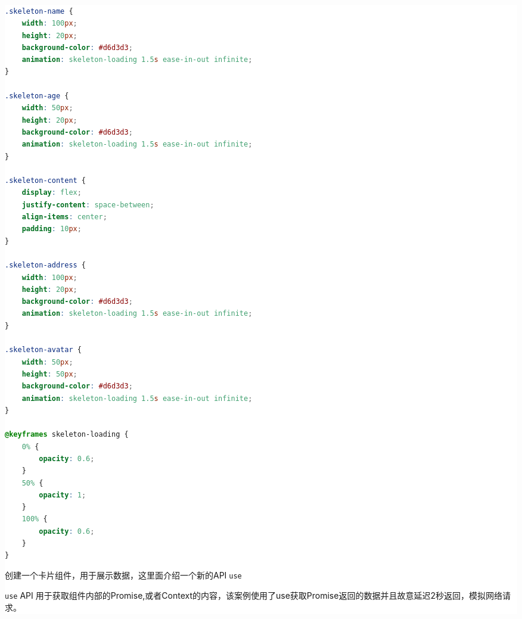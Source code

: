 ```css
.skeleton-name {
    width: 100px;
    height: 20px;
    background-color: #d6d3d3;
    animation: skeleton-loading 1.5s ease-in-out infinite;
}

.skeleton-age {
    width: 50px;
    height: 20px;
    background-color: #d6d3d3;
    animation: skeleton-loading 1.5s ease-in-out infinite;
}

.skeleton-content {
    display: flex;
    justify-content: space-between;
    align-items: center;
    padding: 10px;
}

.skeleton-address {
    width: 100px;
    height: 20px;
    background-color: #d6d3d3;
    animation: skeleton-loading 1.5s ease-in-out infinite;
}

.skeleton-avatar {
    width: 50px;
    height: 50px;
    background-color: #d6d3d3;
    animation: skeleton-loading 1.5s ease-in-out infinite;
}

@keyframes skeleton-loading {
    0% {
        opacity: 0.6;
    }
    50% {
        opacity: 1;
    }
    100% {
        opacity: 0.6;
    }
}
```

创建一个卡片组件，用于展示数据，这里面介绍一个新的API `use`

`use` API 用于获取组件内部的Promise,或者Context的内容，该案例使用了use获取Promise返回的数据并且故意延迟2秒返回，模拟网络请求。
